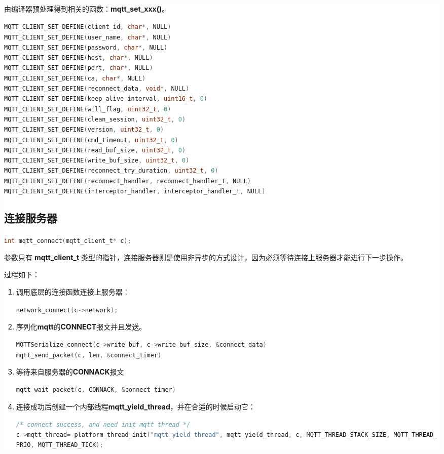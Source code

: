 由编译器预处理得到相关的函数：**mqtt_set_xxx()**。

```c
MQTT_CLIENT_SET_DEFINE(client_id, char*, NULL)
MQTT_CLIENT_SET_DEFINE(user_name, char*, NULL)
MQTT_CLIENT_SET_DEFINE(password, char*, NULL)
MQTT_CLIENT_SET_DEFINE(host, char*, NULL)
MQTT_CLIENT_SET_DEFINE(port, char*, NULL)
MQTT_CLIENT_SET_DEFINE(ca, char*, NULL)
MQTT_CLIENT_SET_DEFINE(reconnect_data, void*, NULL)
MQTT_CLIENT_SET_DEFINE(keep_alive_interval, uint16_t, 0)
MQTT_CLIENT_SET_DEFINE(will_flag, uint32_t, 0)
MQTT_CLIENT_SET_DEFINE(clean_session, uint32_t, 0)
MQTT_CLIENT_SET_DEFINE(version, uint32_t, 0)
MQTT_CLIENT_SET_DEFINE(cmd_timeout, uint32_t, 0)
MQTT_CLIENT_SET_DEFINE(read_buf_size, uint32_t, 0)
MQTT_CLIENT_SET_DEFINE(write_buf_size, uint32_t, 0)
MQTT_CLIENT_SET_DEFINE(reconnect_try_duration, uint32_t, 0)
MQTT_CLIENT_SET_DEFINE(reconnect_handler, reconnect_handler_t, NULL)
MQTT_CLIENT_SET_DEFINE(interceptor_handler, interceptor_handler_t, NULL)
```

## 连接服务器

```c
int mqtt_connect(mqtt_client_t* c);
```

参数只有 **mqtt_client_t** 类型的指针，连接服务器则是使用非异步的方式设计，因为必须等待连接上服务器才能进行下一步操作。

过程如下：

1. 调用底层的连接函数连接上服务器：

    ```c
    network_connect(c->network);
    ```

2. 序列化**mqtt**的**CONNECT**报文并且发送。

    ```c
    MQTTSerialize_connect(c->write_buf, c->write_buf_size, &connect_data)
    mqtt_send_packet(c, len, &connect_timer)
    ```

3. 等待来自服务器的**CONNACK**报文

    ```c
    mqtt_wait_packet(c, CONNACK, &connect_timer)
    ```

4. 连接成功后创建一个内部线程**mqtt_yield_thread**，并在合适的时候启动它：

    ```c
    /* connect success, and need init mqtt thread */
    c->mqtt_thread= platform_thread_init("mqtt_yield_thread", mqtt_yield_thread, c, MQTT_THREAD_STACK_SIZE, MQTT_THREAD_PRIO, MQTT_THREAD_TICK);
